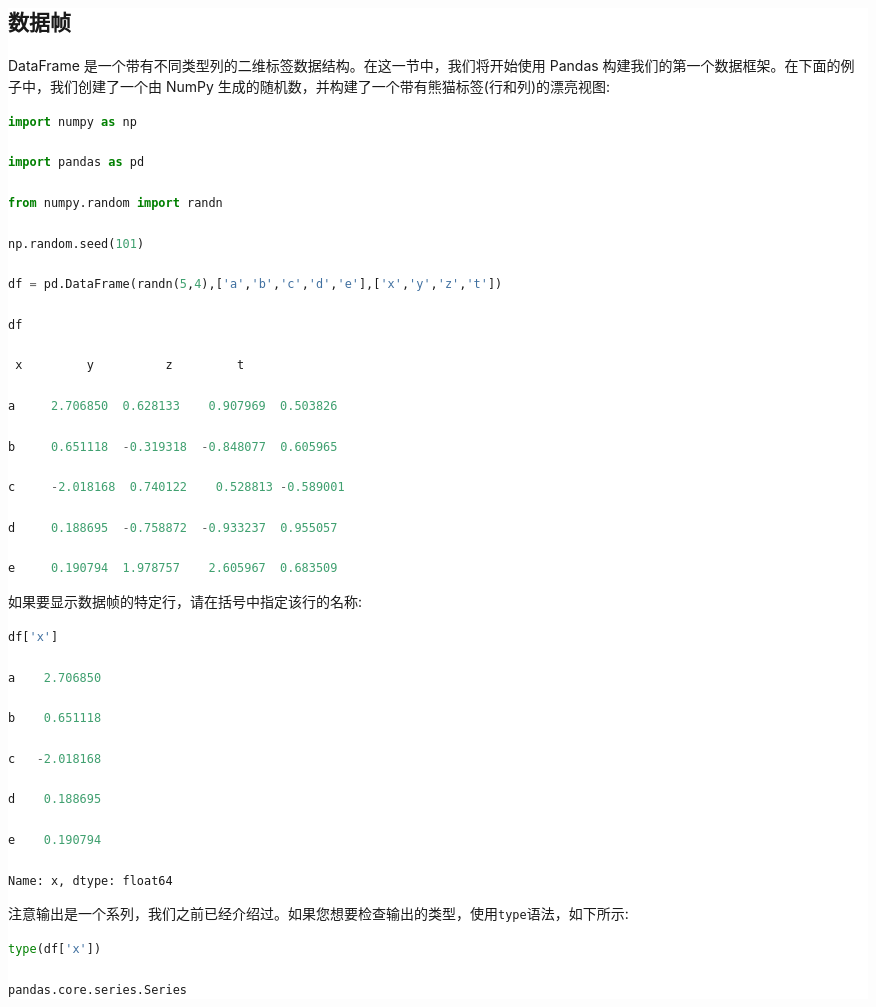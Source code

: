 ## 数据帧

DataFrame 是一个带有不同类型列的二维标签数据结构。在这一节中，我们将开始使用 Pandas 构建我们的第一个数据框架。在下面的例子中，我们创建了一个由 NumPy 生成的随机数，并构建了一个带有熊猫标签(行和列)的漂亮视图:

```py
import numpy as np

import pandas as pd 

from numpy.random import randn

np.random.seed(101)

df = pd.DataFrame(randn(5,4),['a','b','c','d','e'],['x','y','z','t'])

df

 x         y          z         t

a     2.706850  0.628133    0.907969  0.503826

b     0.651118  -0.319318  -0.848077  0.605965

c     -2.018168  0.740122    0.528813 -0.589001

d     0.188695  -0.758872  -0.933237  0.955057

e     0.190794  1.978757    2.605967  0.683509
```

如果要显示数据帧的特定行，请在括号中指定该行的名称:

```py
df['x']

a    2.706850

b    0.651118

c   -2.018168

d    0.188695

e    0.190794

Name: x, dtype: float64
```

注意输出是一个系列，我们之前已经介绍过。如果您想要检查输出的类型，使用`type`语法，如下所示:

```py
type(df['x']) 

pandas.core.series.Series
```
